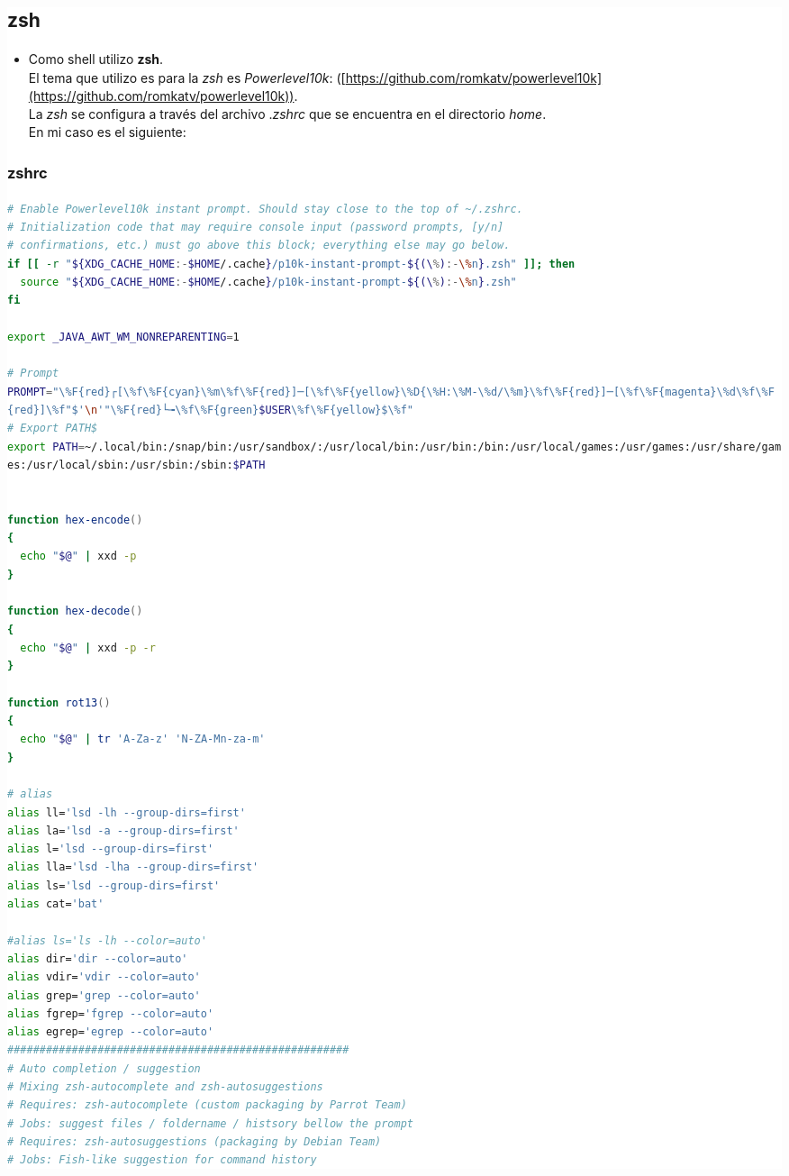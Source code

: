 ## zsh 
*	Como shell utilizo **zsh**.    
El tema que utilizo es para la *zsh* es *Powerlevel10k*: ([https://github.com/romkatv/powerlevel10k](https://github.com/romkatv/powerlevel10k)).  
La *zsh* se configura a través del archivo .*zshrc* que se encuentra en el directorio *home*.  
En mi caso es el siguiente:

### zshrc 
```zsh
# Enable Powerlevel10k instant prompt. Should stay close to the top of ~/.zshrc.
# Initialization code that may require console input (password prompts, [y/n]
# confirmations, etc.) must go above this block; everything else may go below.
if [[ -r "${XDG_CACHE_HOME:-$HOME/.cache}/p10k-instant-prompt-${(\%):-\%n}.zsh" ]]; then
  source "${XDG_CACHE_HOME:-$HOME/.cache}/p10k-instant-prompt-${(\%):-\%n}.zsh"
fi

export _JAVA_AWT_WM_NONREPARENTING=1

# Prompt
PROMPT="\%F{red}┌[\%f\%F{cyan}\%m\%f\%F{red}]─[\%f\%F{yellow}\%D{\%H:\%M-\%d/\%m}\%f\%F{red}]─[\%f\%F{magenta}\%d\%f\%F{red}]\%f"$'\n'"\%F{red}└╼\%f\%F{green}$USER\%f\%F{yellow}$\%f"
# Export PATH$
export PATH=~/.local/bin:/snap/bin:/usr/sandbox/:/usr/local/bin:/usr/bin:/bin:/usr/local/games:/usr/games:/usr/share/games:/usr/local/sbin:/usr/sbin:/sbin:$PATH


function hex-encode()
{
  echo "$@" | xxd -p
}

function hex-decode()
{
  echo "$@" | xxd -p -r
}

function rot13()
{
  echo "$@" | tr 'A-Za-z' 'N-ZA-Mn-za-m'
}

# alias
alias ll='lsd -lh --group-dirs=first'
alias la='lsd -a --group-dirs=first'
alias l='lsd --group-dirs=first'
alias lla='lsd -lha --group-dirs=first'
alias ls='lsd --group-dirs=first'
alias cat='bat'

#alias ls='ls -lh --color=auto'
alias dir='dir --color=auto'
alias vdir='vdir --color=auto'
alias grep='grep --color=auto'
alias fgrep='fgrep --color=auto'
alias egrep='egrep --color=auto'
#####################################################
# Auto completion / suggestion
# Mixing zsh-autocomplete and zsh-autosuggestions
# Requires: zsh-autocomplete (custom packaging by Parrot Team)
# Jobs: suggest files / foldername / histsory bellow the prompt
# Requires: zsh-autosuggestions (packaging by Debian Team)
# Jobs: Fish-like suggestion for command history
```